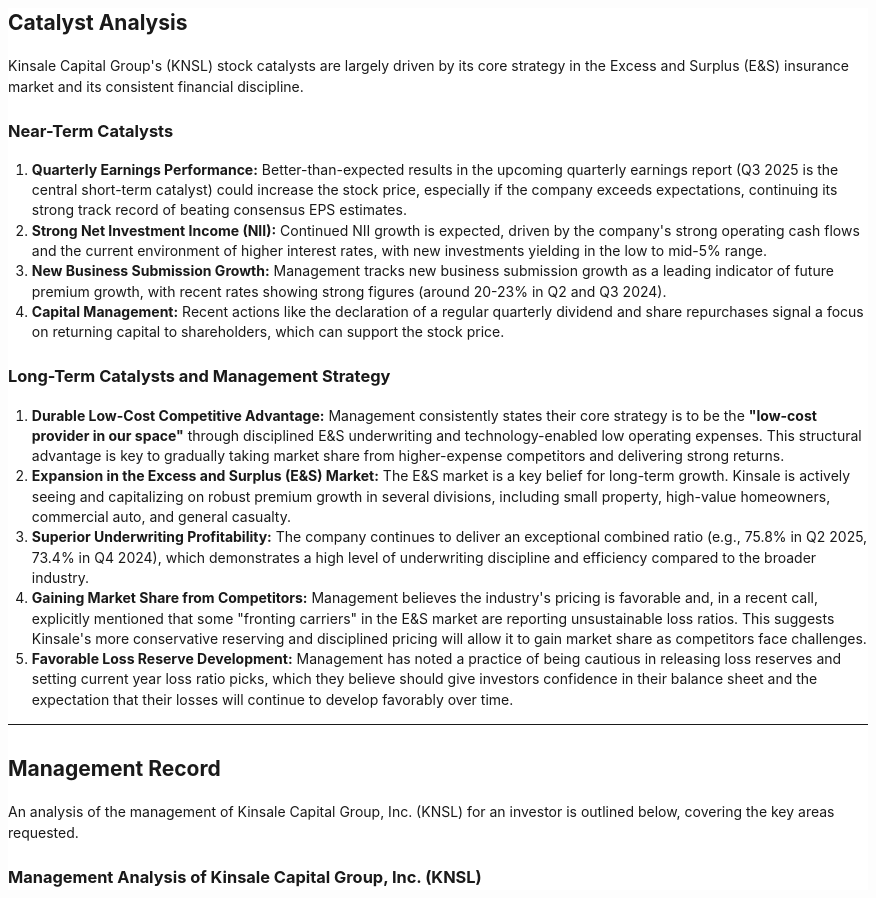 
## Catalyst Analysis

Kinsale Capital Group's (KNSL) stock catalysts are largely driven by its core strategy in the Excess and Surplus (E&S) insurance market and its consistent financial discipline.

### **Near-Term Catalysts**

1.  **Quarterly Earnings Performance:** Better-than-expected results in the upcoming quarterly earnings report (Q3 2025 is the central short-term catalyst) could increase the stock price, especially if the company exceeds expectations, continuing its strong track record of beating consensus EPS estimates.
2.  **Strong Net Investment Income (NII):** Continued NII growth is expected, driven by the company's strong operating cash flows and the current environment of higher interest rates, with new investments yielding in the low to mid-5% range.
3.  **New Business Submission Growth:** Management tracks new business submission growth as a leading indicator of future premium growth, with recent rates showing strong figures (around 20-23% in Q2 and Q3 2024).
4.  **Capital Management:** Recent actions like the declaration of a regular quarterly dividend and share repurchases signal a focus on returning capital to shareholders, which can support the stock price.

### **Long-Term Catalysts and Management Strategy**

1.  **Durable Low-Cost Competitive Advantage:** Management consistently states their core strategy is to be the **"low-cost provider in our space"** through disciplined E&S underwriting and technology-enabled low operating expenses. This structural advantage is key to gradually taking market share from higher-expense competitors and delivering strong returns.
2.  **Expansion in the Excess and Surplus (E&S) Market:** The E&S market is a key belief for long-term growth. Kinsale is actively seeing and capitalizing on robust premium growth in several divisions, including small property, high-value homeowners, commercial auto, and general casualty.
3.  **Superior Underwriting Profitability:** The company continues to deliver an exceptional combined ratio (e.g., 75.8% in Q2 2025, 73.4% in Q4 2024), which demonstrates a high level of underwriting discipline and efficiency compared to the broader industry.
4.  **Gaining Market Share from Competitors:** Management believes the industry's pricing is favorable and, in a recent call, explicitly mentioned that some "fronting carriers" in the E&S market are reporting unsustainable loss ratios. This suggests Kinsale's more conservative reserving and disciplined pricing will allow it to gain market share as competitors face challenges.
5.  **Favorable Loss Reserve Development:** Management has noted a practice of being cautious in releasing loss reserves and setting current year loss ratio picks, which they believe should give investors confidence in their balance sheet and the expectation that their losses will continue to develop favorably over time.

---

## Management Record

An analysis of the management of Kinsale Capital Group, Inc. (KNSL) for an investor is outlined below, covering the key areas requested.

### **Management Analysis of Kinsale Capital Group, Inc. (KNSL)**
